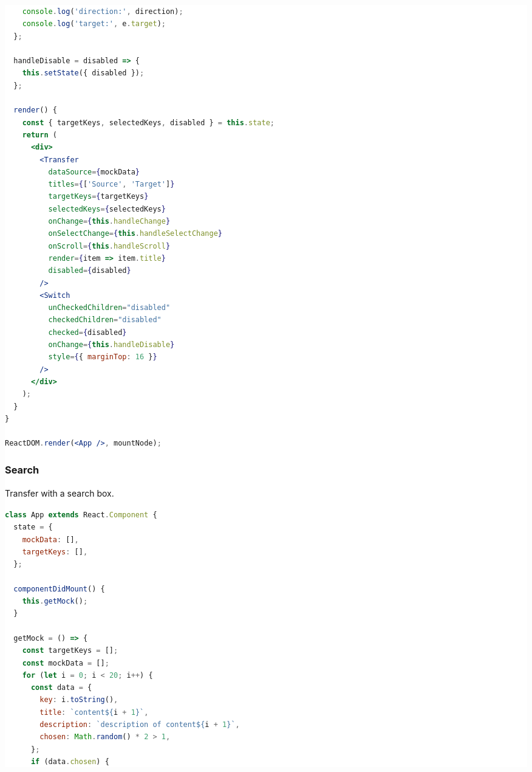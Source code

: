 ```jsx live
    console.log('direction:', direction);
    console.log('target:', e.target);
  };

  handleDisable = disabled => {
    this.setState({ disabled });
  };

  render() {
    const { targetKeys, selectedKeys, disabled } = this.state;
    return (
      <div>
        <Transfer
          dataSource={mockData}
          titles={['Source', 'Target']}
          targetKeys={targetKeys}
          selectedKeys={selectedKeys}
          onChange={this.handleChange}
          onSelectChange={this.handleSelectChange}
          onScroll={this.handleScroll}
          render={item => item.title}
          disabled={disabled}
        />
        <Switch
          unCheckedChildren="disabled"
          checkedChildren="disabled"
          checked={disabled}
          onChange={this.handleDisable}
          style={{ marginTop: 16 }}
        />
      </div>
    );
  }
}

ReactDOM.render(<App />, mountNode);
```

### Search

Transfer with a search box.

```jsx live
class App extends React.Component {
  state = {
    mockData: [],
    targetKeys: [],
  };

  componentDidMount() {
    this.getMock();
  }

  getMock = () => {
    const targetKeys = [];
    const mockData = [];
    for (let i = 0; i < 20; i++) {
      const data = {
        key: i.toString(),
        title: `content${i + 1}`,
        description: `description of content${i + 1}`,
        chosen: Math.random() * 2 > 1,
      };
      if (data.chosen) {
```